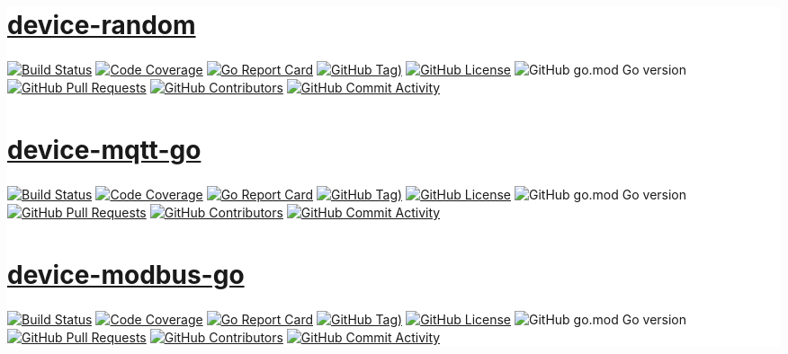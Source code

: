 # [device-random](https://github.com/edgexfoundry/device-random)
[![Build Status](https://jenkins.edgexfoundry.org/view/EdgeX%20Foundry%20Project/job/edgexfoundry/job/device-random/job/master/badge/icon)](https://jenkins.edgexfoundry.org/view/EdgeX%20Foundry%20Project/job/edgexfoundry/job/device-random/job/master/) [![Code Coverage](https://codecov.io/gh/edgexfoundry/device-random/branch/master/graph/badge.svg?token=tYEN8Kf8HF)](https://codecov.io/gh/edgexfoundry/device-random) [![Go Report Card](https://goreportcard.com/badge/github.com/edgexfoundry/device-random)](https://goreportcard.com/report/github.com/edgexfoundry/device-random) [![GitHub Tag)](https://img.shields.io/github/v/tag/edgexfoundry/device-random?include_prereleases&sort=semver&label=latest)](https://github.com/edgexfoundry/device-random/tags) [![GitHub License](https://img.shields.io/github/license/edgexfoundry/device-random)](https://choosealicense.com/licenses/apache-2.0/) ![GitHub go.mod Go version](https://img.shields.io/github/go-mod/go-version/edgexfoundry/device-random) [![GitHub Pull Requests](https://img.shields.io/github/issues-pr-raw/edgexfoundry/device-random)](https://github.com/edgexfoundry/device-random/pulls) [![GitHub Contributors](https://img.shields.io/github/contributors/edgexfoundry/device-random)](https://github.com/edgexfoundry/device-random/contributors) [![GitHub Commit Activity](https://img.shields.io/github/commit-activity/m/edgexfoundry/device-random)](https://github.com/edgexfoundry/device-random/commits)   

# [device-mqtt-go](https://github.com/edgexfoundry/device-mqtt-go)
[![Build Status](https://jenkins.edgexfoundry.org/view/EdgeX%20Foundry%20Project/job/edgexfoundry/job/device-mqtt-go/job/master/badge/icon)](https://jenkins.edgexfoundry.org/view/EdgeX%20Foundry%20Project/job/edgexfoundry/job/device-mqtt-go/job/master/) [![Code Coverage](https://codecov.io/gh/edgexfoundry/device-mqtt-go/branch/master/graph/badge.svg?token=IUywg34zfH)](https://codecov.io/gh/edgexfoundry/device-mqtt-go) [![Go Report Card](https://goreportcard.com/badge/github.com/edgexfoundry/device-mqtt-go)](https://goreportcard.com/report/github.com/edgexfoundry/device-mqtt-go) [![GitHub Tag)](https://img.shields.io/github/v/tag/edgexfoundry/device-mqtt-go?include_prereleases&sort=semver&label=latest)](https://github.com/edgexfoundry/device-mqtt-go/tags) [![GitHub License](https://img.shields.io/github/license/edgexfoundry/device-mqtt-go)](https://choosealicense.com/licenses/apache-2.0/) ![GitHub go.mod Go version](https://img.shields.io/github/go-mod/go-version/edgexfoundry/device-mqtt-go) [![GitHub Pull Requests](https://img.shields.io/github/issues-pr-raw/edgexfoundry/device-mqtt-go)](https://github.com/edgexfoundry/device-mqtt-go/pulls) [![GitHub Contributors](https://img.shields.io/github/contributors/edgexfoundry/device-mqtt-go)](https://github.com/edgexfoundry/device-mqtt-go/contributors) [![GitHub Commit Activity](https://img.shields.io/github/commit-activity/m/edgexfoundry/device-mqtt-go)](https://github.com/edgexfoundry/device-mqtt-go/commits)   

# [device-modbus-go](https://github.com/edgexfoundry/device-modbus-go)
[![Build Status](https://jenkins.edgexfoundry.org/view/EdgeX%20Foundry%20Project/job/edgexfoundry/job/device-modbus-go/job/master/badge/icon)](https://jenkins.edgexfoundry.org/view/EdgeX%20Foundry%20Project/job/edgexfoundry/job/device-modbus-go/job/master/) [![Code Coverage](https://codecov.io/gh/edgexfoundry/device-modbus-go/branch/master/graph/badge.svg?token=tgWsR3KWGX)](https://codecov.io/gh/edgexfoundry/device-modbus-go) [![Go Report Card](https://goreportcard.com/badge/github.com/edgexfoundry/device-modbus-go)](https://goreportcard.com/report/github.com/edgexfoundry/device-modbus-go) [![GitHub Tag)](https://img.shields.io/github/v/tag/edgexfoundry/device-modbus-go?include_prereleases&sort=semver&label=latest)](https://github.com/edgexfoundry/device-modbus-go/tags) [![GitHub License](https://img.shields.io/github/license/edgexfoundry/device-modbus-go)](https://choosealicense.com/licenses/apache-2.0/) ![GitHub go.mod Go version](https://img.shields.io/github/go-mod/go-version/edgexfoundry/device-modbus-go) [![GitHub Pull Requests](https://img.shields.io/github/issues-pr-raw/edgexfoundry/device-modbus-go)](https://github.com/edgexfoundry/device-modbus-go/pulls) [![GitHub Contributors](https://img.shields.io/github/contributors/edgexfoundry/device-modbus-go)](https://github.com/edgexfoundry/device-modbus-go/contributors) [![GitHub Commit Activity](https://img.shields.io/github/commit-activity/m/edgexfoundry/device-modbus-go)](https://github.com/edgexfoundry/device-modbus-go/commits)   
